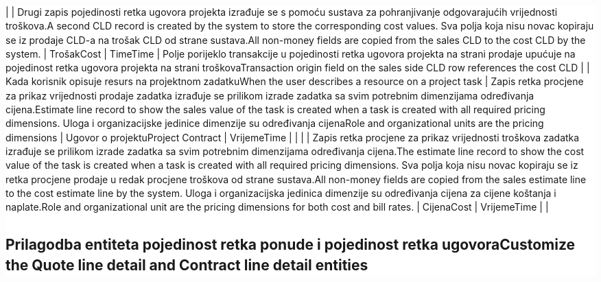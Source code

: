 |                                                                                                                                                                                                                                                                                  | <span data-ttu-id="0fb11-160">Drugi zapis pojedinosti retka ugovora projekta izrađuje se s pomoću sustava za pohranjivanje odgovarajućih vrijednosti troškova.</span><span class="sxs-lookup"><span data-stu-id="0fb11-160">A second CLD record is created by the system to store the corresponding cost values.</span></span> <span data-ttu-id="0fb11-161">Sva polja koja nisu novac kopiraju se iz prodaje CLD-a na trošak CLD od strane sustava.</span><span class="sxs-lookup"><span data-stu-id="0fb11-161">All non-money fields are copied from the sales CLD to the cost CLD by the system.</span></span>                                                                                                                                                                    | <span data-ttu-id="0fb11-162">Trošak</span><span class="sxs-lookup"><span data-stu-id="0fb11-162">Cost</span></span> | <span data-ttu-id="0fb11-163">Time</span><span class="sxs-lookup"><span data-stu-id="0fb11-163">Time</span></span>        | <span data-ttu-id="0fb11-164">Polje porijeklo transakcije u pojedinosti retka ugovora projekta na strani prodaje upućuje na pojedinost retka ugovora projekta na strani troškova</span><span class="sxs-lookup"><span data-stu-id="0fb11-164">Transaction origin field on the sales side CLD row references the cost CLD</span></span>      |
| <span data-ttu-id="0fb11-165">Kada korisnik opisuje resurs na projektnom zadatku</span><span class="sxs-lookup"><span data-stu-id="0fb11-165">When the user describes a resource on a project task</span></span>                                                                                                                                                                                                                                                                                            | <span data-ttu-id="0fb11-166">Zapis retka procjene za prikaz vrijednosti prodaje zadatka izrađuje se prilikom izrade zadatka sa svim potrebnim dimenzijama određivanja cijena.</span><span class="sxs-lookup"><span data-stu-id="0fb11-166">Estimate line record to show the sales value of the task is created when a task is created with all required pricing dimensions.</span></span> <span data-ttu-id="0fb11-167">Uloga i organizacijske jedinice dimenzije su određivanja cijena</span><span class="sxs-lookup"><span data-stu-id="0fb11-167">Role and organizational units are the pricing dimensions</span></span> | <span data-ttu-id="0fb11-168">Ugovor o projektu</span><span class="sxs-lookup"><span data-stu-id="0fb11-168">Project Contract</span></span> | <span data-ttu-id="0fb11-169">Vrijeme</span><span class="sxs-lookup"><span data-stu-id="0fb11-169">Time</span></span>        |                                                                                   |
|     | <span data-ttu-id="0fb11-170">Zapis retka procjene za prikaz vrijednosti troškova zadatka izrađuje se prilikom izrade zadatka sa svim potrebnim dimenzijama određivanja cijena.</span><span class="sxs-lookup"><span data-stu-id="0fb11-170">The estimate line record to show the cost value of the task is created when a task is created with all required pricing dimensions.</span></span> <span data-ttu-id="0fb11-171">Sva polja koja nisu novac kopiraju se iz retka procjene prodaje u redak procjene troškova od strane sustava.</span><span class="sxs-lookup"><span data-stu-id="0fb11-171">All non-money fields are copied from the sales estimate line to the cost estimate line by the system.</span></span> <span data-ttu-id="0fb11-172">Uloga i organizacijska jedinica dimenzije su određivanja cijena za cijene koštanja i naplate.</span><span class="sxs-lookup"><span data-stu-id="0fb11-172">Role and organizational unit are the pricing dimensions for both cost and bill rates.</span></span>                                                                                                                                                                                                                | <span data-ttu-id="0fb11-173">Cijena</span><span class="sxs-lookup"><span data-stu-id="0fb11-173">Cost</span></span>             | <span data-ttu-id="0fb11-174">Vrijeme</span><span class="sxs-lookup"><span data-stu-id="0fb11-174">Time</span></span>           |                                                                                   |



## <a name="customize-the-quote-line-detail-and-contract-line-detail-entities"></a><span data-ttu-id="0fb11-175">Prilagodba entiteta pojedinost retka ponude i pojedinost retka ugovora</span><span class="sxs-lookup"><span data-stu-id="0fb11-175">Customize the Quote line detail and Contract line detail entities</span></span>

